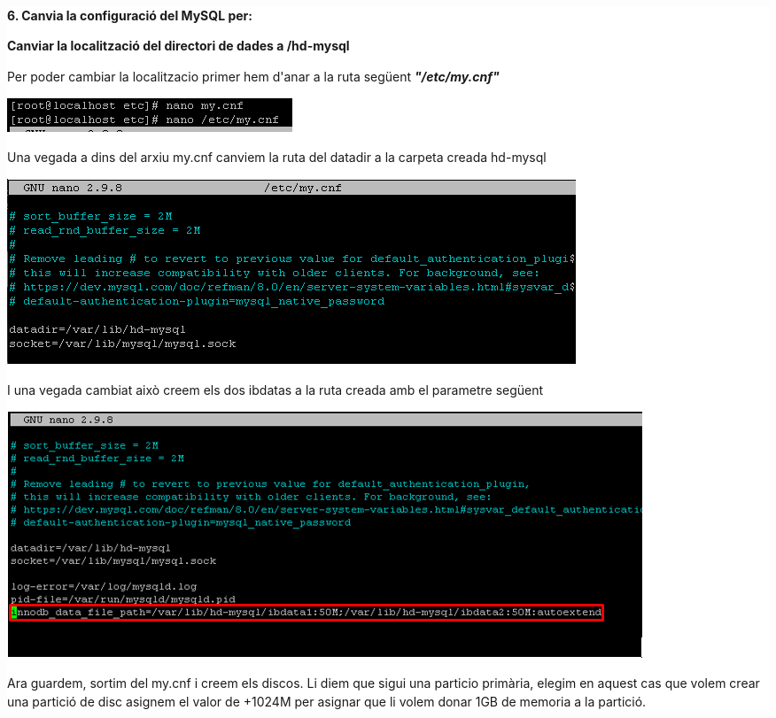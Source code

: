 **6. Canvia la configuració del MySQL per:**

**Canviar la localització del directori de dades a /hd-mysql**

Per poder cambiar la localitzacio primer hem d'anar a la ruta següent ***"/etc/my.cnf"***

![](https://github.com/ahmedwaix/Storage-Engine/blob/main/Imagenes/image32.png)

Una vegada a dins del arxiu my.cnf canviem la ruta del datadir a la carpeta creada hd-mysql

![](https://github.com/ahmedwaix/Storage-Engine/blob/main/Imagenes/image33.png)

I una vegada cambiat això creem els dos ibdatas a la ruta creada amb el parametre següent

![](https://github.com/ahmedwaix/Storage-Engine/blob/main/Imagenes/image34.png)

Ara guardem, sortim del my.cnf i creem els discos. Li diem que sigui una particio primària, elegim en aquest cas que volem crear una partició de disc asignem el valor de +1024M per asignar que li volem donar 1GB de memoria a la partició. 
